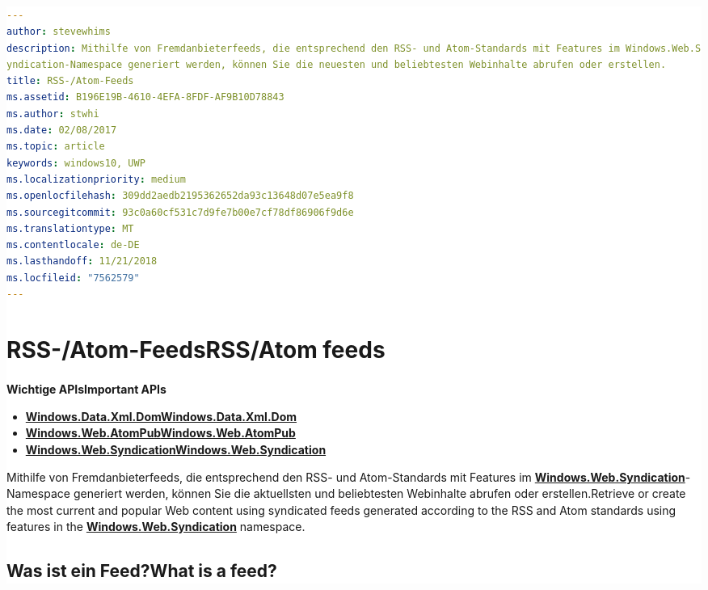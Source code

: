 ```yaml
---
author: stevewhims
description: Mithilfe von Fremdanbieterfeeds, die entsprechend den RSS- und Atom-Standards mit Features im Windows.Web.Syndication-Namespace generiert werden, können Sie die neuesten und beliebtesten Webinhalte abrufen oder erstellen.
title: RSS-/Atom-Feeds
ms.assetid: B196E19B-4610-4EFA-8FDF-AF9B10D78843
ms.author: stwhi
ms.date: 02/08/2017
ms.topic: article
keywords: windows10, UWP
ms.localizationpriority: medium
ms.openlocfilehash: 309dd2aedb2195362652da93c13648d07e5ea9f8
ms.sourcegitcommit: 93c0a60cf531c7d9fe7b00e7cf78df86906f9d6e
ms.translationtype: MT
ms.contentlocale: de-DE
ms.lasthandoff: 11/21/2018
ms.locfileid: "7562579"
---
```

# <a name="rssatom-feeds"></a><span data-ttu-id="a6b11-104">RSS-/Atom-Feeds</span><span class="sxs-lookup"><span data-stu-id="a6b11-104">RSS/Atom feeds</span></span>


**<span data-ttu-id="a6b11-105">Wichtige APIs</span><span class="sxs-lookup"><span data-stu-id="a6b11-105">Important APIs</span></span>**

-   [**<span data-ttu-id="a6b11-106">Windows.Data.Xml.Dom</span><span class="sxs-lookup"><span data-stu-id="a6b11-106">Windows.Data.Xml.Dom</span></span>**](https://msdn.microsoft.com/library/windows/apps/br240819)
-   [**<span data-ttu-id="a6b11-107">Windows.Web.AtomPub</span><span class="sxs-lookup"><span data-stu-id="a6b11-107">Windows.Web.AtomPub</span></span>**](https://msdn.microsoft.com/library/windows/apps/br210609)
-   [**<span data-ttu-id="a6b11-108">Windows.Web.Syndication</span><span class="sxs-lookup"><span data-stu-id="a6b11-108">Windows.Web.Syndication</span></span>**](https://msdn.microsoft.com/library/windows/apps/br243632)

<span data-ttu-id="a6b11-109">Mithilfe von Fremdanbieterfeeds, die entsprechend den RSS- und Atom-Standards mit Features im [**Windows.Web.Syndication**](https://msdn.microsoft.com/library/windows/apps/br243632)-Namespace generiert werden, können Sie die aktuellsten und beliebtesten Webinhalte abrufen oder erstellen.</span><span class="sxs-lookup"><span data-stu-id="a6b11-109">Retrieve or create the most current and popular Web content using syndicated feeds generated according to the RSS and Atom standards using features in the [**Windows.Web.Syndication**](https://msdn.microsoft.com/library/windows/apps/br243632) namespace.</span></span>

## <a name="what-is-a-feed"></a><span data-ttu-id="a6b11-110">Was ist ein Feed?</span><span class="sxs-lookup"><span data-stu-id="a6b11-110">What is a feed?</span></span>
